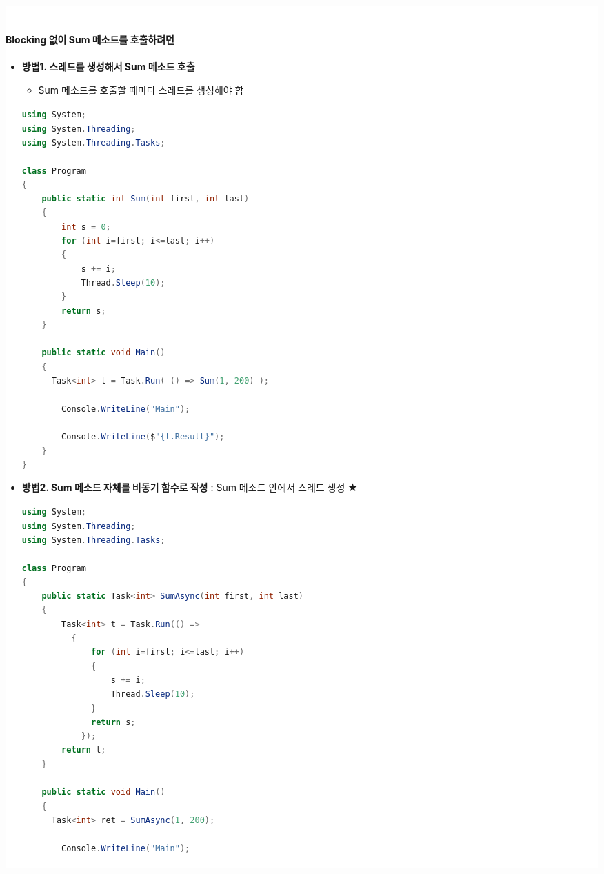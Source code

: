 <br>

#### Blocking 없이 Sum 메소드를 호출하려면

* **방법1. 스레드를 생성해서 Sum 메소드 호출**

  * Sum 메소드를 호출할 때마다 스레드를 생성해야 함

  ```C#
  using System;
  using System.Threading;
  using System.Threading.Tasks;
  
  class Program
  {
      public static int Sum(int first, int last)
      {
          int s = 0;
          for (int i=first; i<=last; i++)
          {
              s += i;
              Thread.Sleep(10);
          }
          return s;
      }
      
      public static void Main()
      {
      	Task<int> t = Task.Run( () => Sum(1, 200) );
          
          Console.WriteLine("Main");
          
          Console.WriteLine($"{t.Result}");
      }
  }
  ```

* **방법2.  Sum 메소드 자체를 비동기 함수로 작성** : Sum 메소드 안에서 스레드 생성 ★

  ```C#
  using System;
  using System.Threading;
  using System.Threading.Tasks;
  
  class Program
  {
      public static Task<int> SumAsync(int first, int last)
      {
          Task<int> t = Task.Run(() =>
          	{
              	for (int i=first; i<=last; i++)
          		{
              		s += i;
              		Thread.Sleep(10);
          		}
          		return s;
              });
          return t;
      }
      
      public static void Main()
      {
      	Task<int> ret = SumAsync(1, 200);
          
          Console.WriteLine("Main");
          
  ```